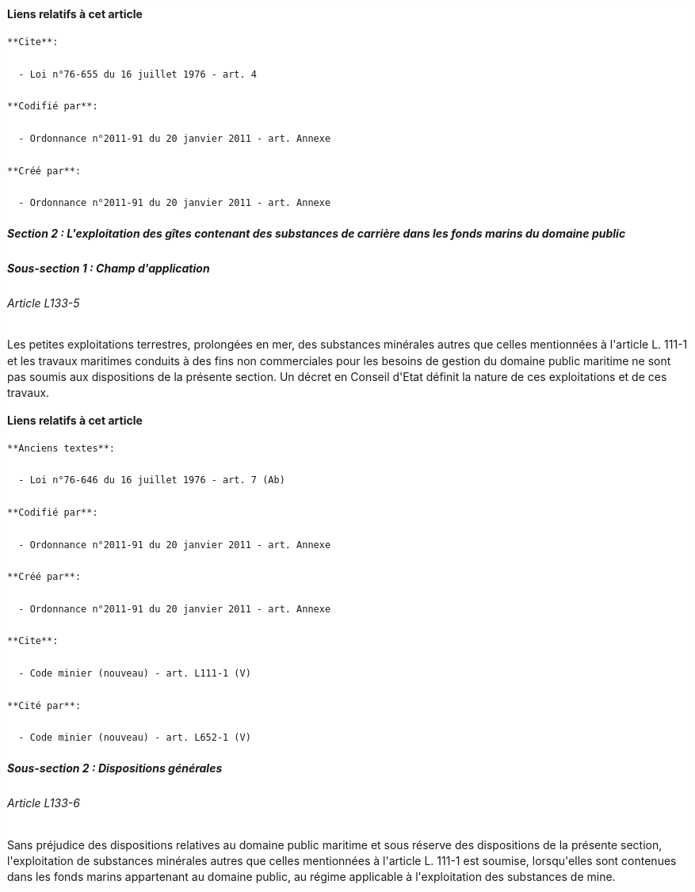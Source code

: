 **Liens relatifs à cet article**

	**Cite**:

	  - Loi n°76-655 du 16 juillet 1976 - art. 4

	**Codifié par**:

	  - Ordonnance n°2011-91 du 20 janvier 2011 - art. Annexe

	**Créé par**:

	  - Ordonnance n°2011-91 du 20 janvier 2011 - art. Annexe


##### Section 2 : L'exploitation des gîtes contenant des substances de carrière dans les fonds marins du domaine public 

##### Sous-section 1 : Champ d'application 

###### Article L133-5

Les petites exploitations terrestres, prolongées en mer, des substances minérales autres que celles mentionnées à l'article
L. 111-1 et les travaux maritimes conduits à des fins non commerciales pour les besoins de gestion du domaine public maritime
ne sont pas soumis aux dispositions de la présente section. Un décret en Conseil d'Etat définit la nature de ces
exploitations et de ces travaux.

**Liens relatifs à cet article**

	**Anciens textes**:

	  - Loi n°76-646 du 16 juillet 1976 - art. 7 (Ab)

	**Codifié par**:

	  - Ordonnance n°2011-91 du 20 janvier 2011 - art. Annexe

	**Créé par**:

	  - Ordonnance n°2011-91 du 20 janvier 2011 - art. Annexe

	**Cite**:

	  - Code minier (nouveau) - art. L111-1 (V)

	**Cité par**:

	  - Code minier (nouveau) - art. L652-1 (V)


##### Sous-section 2 : Dispositions générales 

###### Article L133-6

Sans préjudice des dispositions relatives au domaine public maritime et sous réserve des dispositions de la présente section,
l'exploitation de substances minérales autres que celles mentionnées à l'article L. 111-1 est soumise, lorsqu'elles sont
contenues dans les fonds marins appartenant au domaine public, au régime applicable à l'exploitation des substances de mine.
